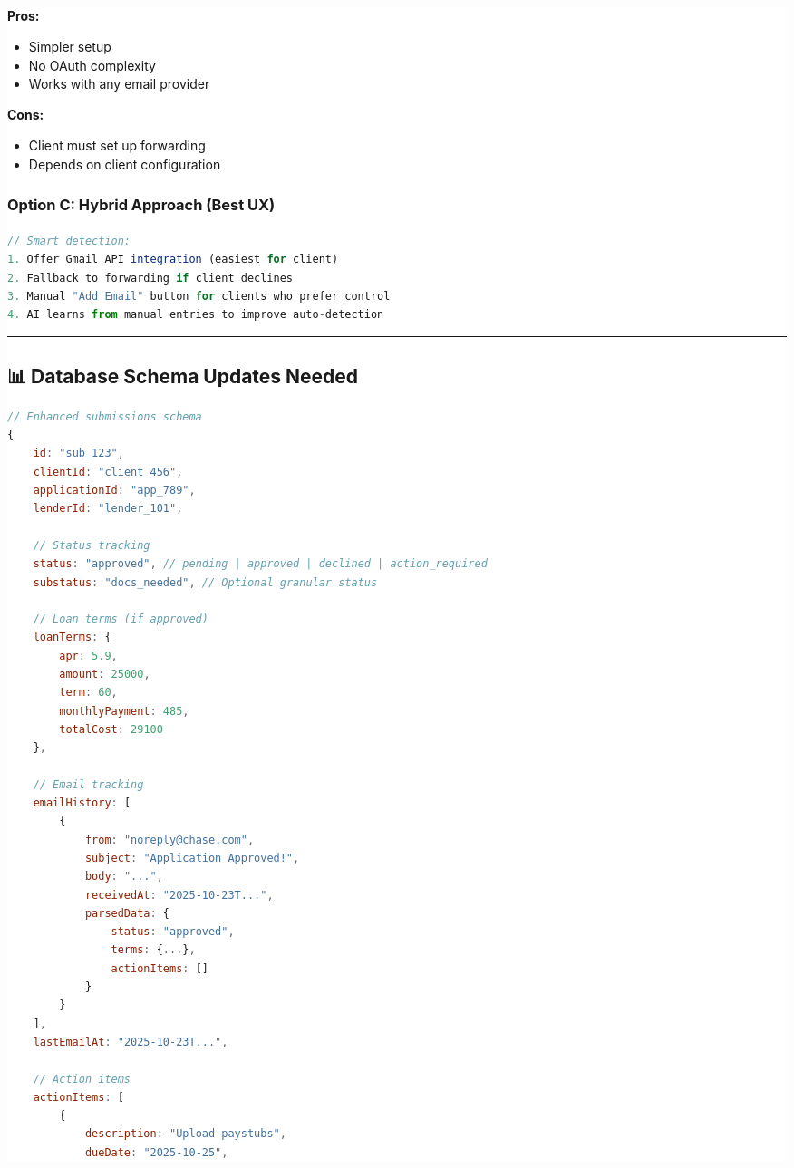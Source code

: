 **Pros:**
- Simpler setup
- No OAuth complexity
- Works with any email provider

**Cons:**
- Client must set up forwarding
- Depends on client configuration

### Option C: Hybrid Approach (Best UX)
```javascript
// Smart detection:
1. Offer Gmail API integration (easiest for client)
2. Fallback to forwarding if client declines
3. Manual "Add Email" button for clients who prefer control
4. AI learns from manual entries to improve auto-detection
```

---

## 📊 Database Schema Updates Needed

```javascript
// Enhanced submissions schema
{
    id: "sub_123",
    clientId: "client_456",
    applicationId: "app_789",
    lenderId: "lender_101",

    // Status tracking
    status: "approved", // pending | approved | declined | action_required
    substatus: "docs_needed", // Optional granular status

    // Loan terms (if approved)
    loanTerms: {
        apr: 5.9,
        amount: 25000,
        term: 60,
        monthlyPayment: 485,
        totalCost: 29100
    },

    // Email tracking
    emailHistory: [
        {
            from: "noreply@chase.com",
            subject: "Application Approved!",
            body: "...",
            receivedAt: "2025-10-23T...",
            parsedData: {
                status: "approved",
                terms: {...},
                actionItems: []
            }
        }
    ],
    lastEmailAt: "2025-10-23T...",

    // Action items
    actionItems: [
        {
            description: "Upload paystubs",
            dueDate: "2025-10-25",
```